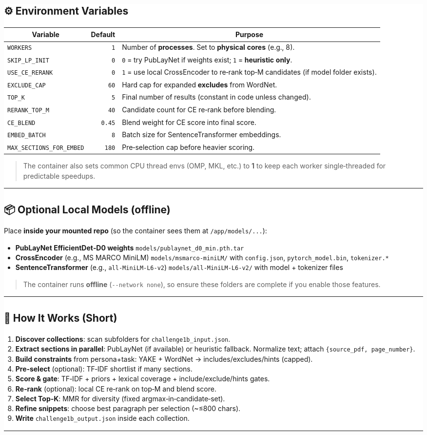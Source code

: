 
## ⚙️ Environment Variables

| Variable                 | Default | Purpose                                                                            |
| ------------------------ | ------: | ---------------------------------------------------------------------------------- |
| `WORKERS`                |     `1` | Number of **processes**. Set to **physical cores** (e.g., 8).                      |
| `SKIP_LP_INIT`           |     `0` | `0` = try PubLayNet if weights exist; `1` = **heuristic only**.                    |
| `USE_CE_RERANK`          |     `0` | `1` = use local CrossEncoder to re‑rank top‑M candidates (if model folder exists). |
| `EXCLUDE_CAP`            |    `60` | Hard cap for expanded **excludes** from WordNet.                                   |
| `TOP_K`                  |     `5` | Final number of results (constant in code unless changed).                         |
| `RERANK_TOP_M`           |    `40` | Candidate count for CE re‑rank before blending.                                    |
| `CE_BLEND`               |  `0.45` | Blend weight for CE score into final score.                                        |
| `EMBED_BATCH`            |     `8` | Batch size for SentenceTransformer embeddings.                                     |
| `MAX_SECTIONS_FOR_EMBED` |   `180` | Pre‑selection cap before heavier scoring.                                          |

> The container also sets common CPU thread envs (OMP, MKL, etc.) to **1** to keep each worker single‑threaded for predictable speedups.

---

## 📦 Optional Local Models (offline)

Place **inside your mounted repo** (so the container sees them at `/app/models/...`):

* **PubLayNet EfficientDet‑D0 weights**
  `models/publaynet_d0_min.pth.tar`
* **CrossEncoder** (e.g., MS MARCO MiniLM)
  `models/msmarco-miniLM/` with `config.json`, `pytorch_model.bin`, `tokenizer.*`
* **SentenceTransformer** (e.g., `all-MiniLM-L6-v2`)
  `models/all-MiniLM-L6-v2/` with model + tokenizer files

> The container runs **offline** (`--network none`), so ensure these folders are complete if you enable those features.

---

## 🧭 How It Works (Short)

1. **Discover collections**: scan subfolders for `challenge1b_input.json`.
2. **Extract sections in parallel**: PubLayNet (if available) or heuristic fallback. Normalize text; attach `{source_pdf, page_number}`.
3. **Build constraints** from persona+task: YAKE + WordNet → includes/excludes/hints (capped).
4. **Pre‑select** (optional): TF‑IDF shortlist if many sections.
5. **Score & gate**: TF‑IDF + priors + lexical coverage + include/exclude/hints gates.
6. **Re‑rank** (optional): local CE re‑rank on top‑M and blend score.
7. **Select Top‑K**: MMR for diversity (fixed argmax‑in‑candidate‑set).
8. **Refine snippets**: choose best paragraph per selection (\~≤800 chars).
9. **Write** `challenge1b_output.json` inside each collection.

---